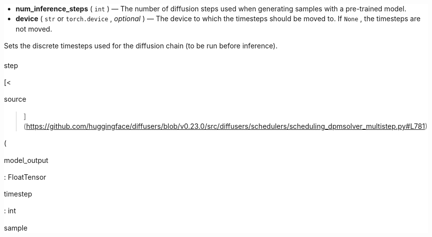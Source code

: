 

* **num\_inference\_steps** 
 (
 `int` 
 ) —
The number of diffusion steps used when generating samples with a pre-trained model.
* **device** 
 (
 `str` 
 or
 `torch.device` 
 ,
 *optional* 
 ) —
The device to which the timesteps should be moved to. If
 `None` 
 , the timesteps are not moved.


 Sets the discrete timesteps used for the diffusion chain (to be run before inference).
 




#### 




 step




[<
 

 source
 

 >](https://github.com/huggingface/diffusers/blob/v0.23.0/src/diffusers/schedulers/scheduling_dpmsolver_multistep.py#L781)



 (
 


 model\_output
 
 : FloatTensor
 




 timestep
 
 : int
 




 sample
 